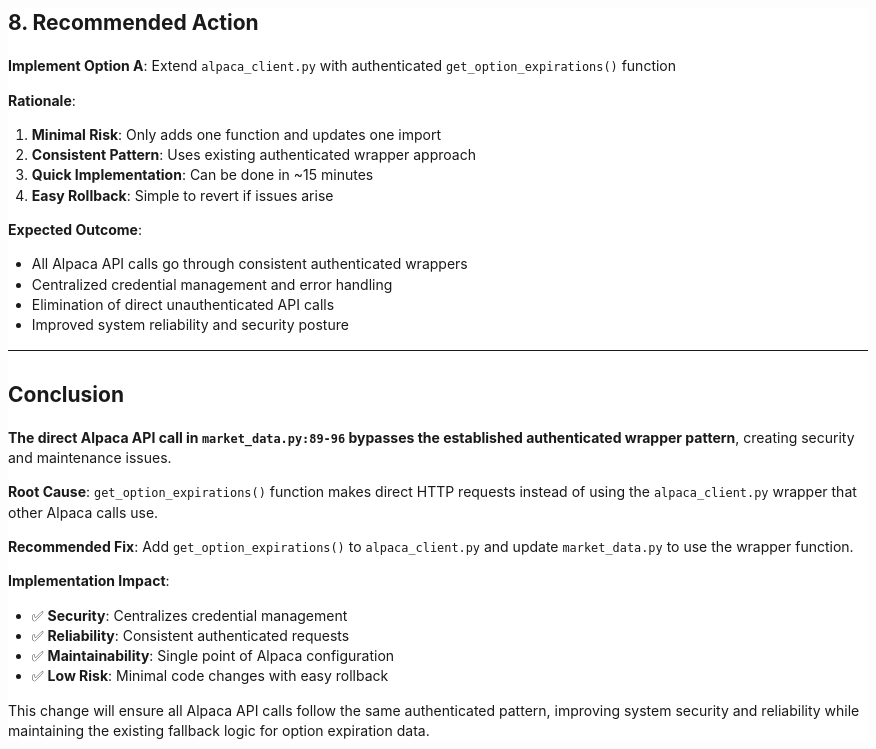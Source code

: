 
## 8. Recommended Action

**Implement Option A**: Extend `alpaca_client.py` with authenticated `get_option_expirations()` function

**Rationale**:
1. **Minimal Risk**: Only adds one function and updates one import
2. **Consistent Pattern**: Uses existing authenticated wrapper approach  
3. **Quick Implementation**: Can be done in ~15 minutes
4. **Easy Rollback**: Simple to revert if issues arise

**Expected Outcome**:
- All Alpaca API calls go through consistent authenticated wrappers
- Centralized credential management and error handling
- Elimination of direct unauthenticated API calls
- Improved system reliability and security posture

---

## Conclusion

**The direct Alpaca API call in `market_data.py:89-96` bypasses the established authenticated wrapper pattern**, creating security and maintenance issues.

**Root Cause**: `get_option_expirations()` function makes direct HTTP requests instead of using the `alpaca_client.py` wrapper that other Alpaca calls use.

**Recommended Fix**: Add `get_option_expirations()` to `alpaca_client.py` and update `market_data.py` to use the wrapper function.

**Implementation Impact**: 
- ✅ **Security**: Centralizes credential management
- ✅ **Reliability**: Consistent authenticated requests  
- ✅ **Maintainability**: Single point of Alpaca configuration
- ✅ **Low Risk**: Minimal code changes with easy rollback

This change will ensure all Alpaca API calls follow the same authenticated pattern, improving system security and reliability while maintaining the existing fallback logic for option expiration data.